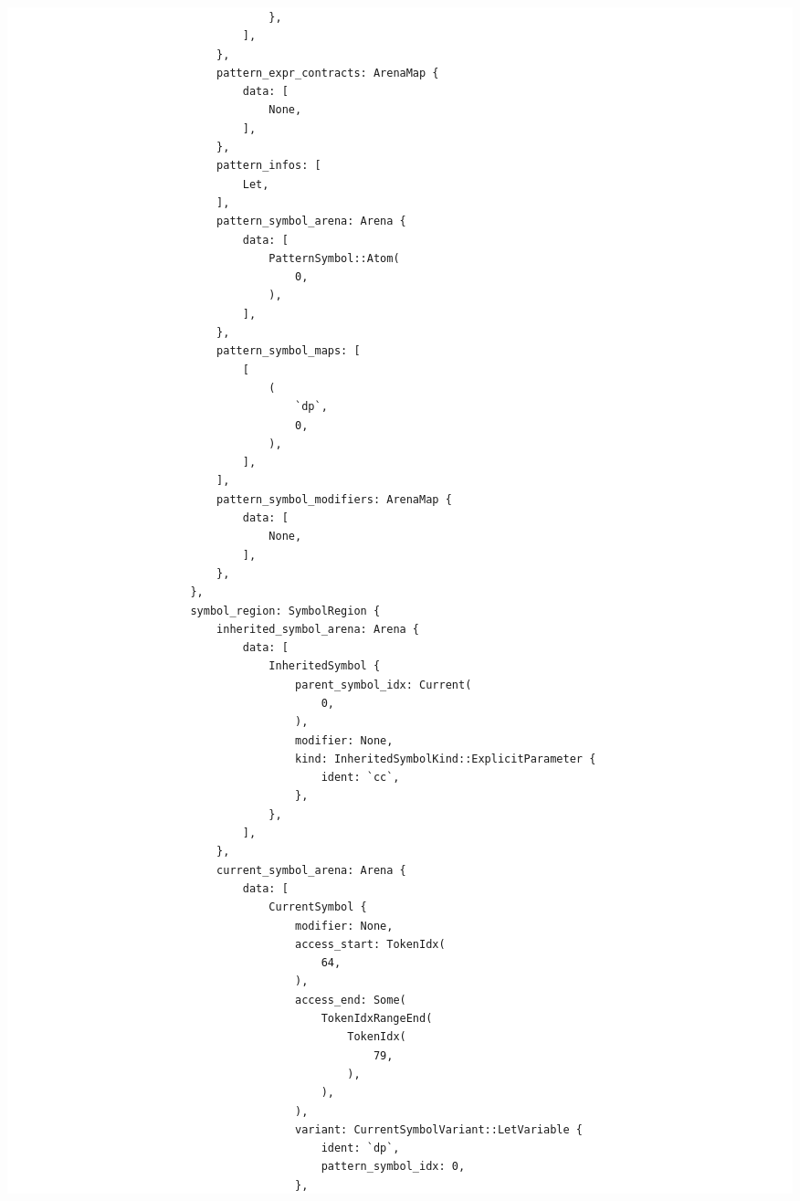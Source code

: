                                             },
                                        ],
                                    },
                                    pattern_expr_contracts: ArenaMap {
                                        data: [
                                            None,
                                        ],
                                    },
                                    pattern_infos: [
                                        Let,
                                    ],
                                    pattern_symbol_arena: Arena {
                                        data: [
                                            PatternSymbol::Atom(
                                                0,
                                            ),
                                        ],
                                    },
                                    pattern_symbol_maps: [
                                        [
                                            (
                                                `dp`,
                                                0,
                                            ),
                                        ],
                                    ],
                                    pattern_symbol_modifiers: ArenaMap {
                                        data: [
                                            None,
                                        ],
                                    },
                                },
                                symbol_region: SymbolRegion {
                                    inherited_symbol_arena: Arena {
                                        data: [
                                            InheritedSymbol {
                                                parent_symbol_idx: Current(
                                                    0,
                                                ),
                                                modifier: None,
                                                kind: InheritedSymbolKind::ExplicitParameter {
                                                    ident: `cc`,
                                                },
                                            },
                                        ],
                                    },
                                    current_symbol_arena: Arena {
                                        data: [
                                            CurrentSymbol {
                                                modifier: None,
                                                access_start: TokenIdx(
                                                    64,
                                                ),
                                                access_end: Some(
                                                    TokenIdxRangeEnd(
                                                        TokenIdx(
                                                            79,
                                                        ),
                                                    ),
                                                ),
                                                variant: CurrentSymbolVariant::LetVariable {
                                                    ident: `dp`,
                                                    pattern_symbol_idx: 0,
                                                },